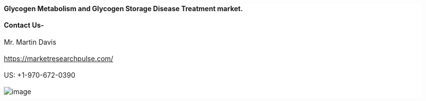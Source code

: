 <strong>Glycogen Metabolism and Glycogen Storage Disease Treatment market.</strong></p><p><strong>Contact Us-</strong></p><p>Mr. Martin Davis</p><p>https://marketresearchpulse.com/</p><p>US: +1-970-672-0390</p>
![image](https://github.com/user-attachments/assets/8749b7d4-9e05-4265-8ca3-0bd3b541a397)
